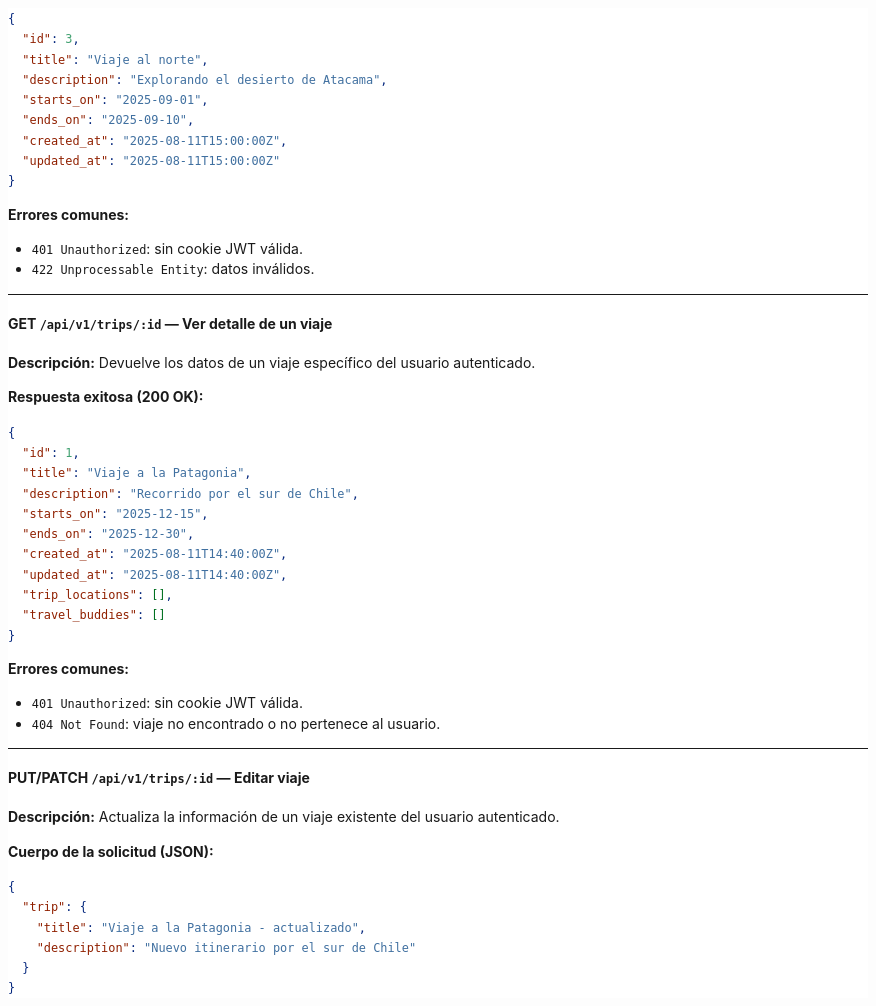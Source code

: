 ```json
{
  "id": 3,
  "title": "Viaje al norte",
  "description": "Explorando el desierto de Atacama",
  "starts_on": "2025-09-01",
  "ends_on": "2025-09-10",
  "created_at": "2025-08-11T15:00:00Z",
  "updated_at": "2025-08-11T15:00:00Z"
}
```

**Errores comunes:**

* `401 Unauthorized`: sin cookie JWT válida.
* `422 Unprocessable Entity`: datos inválidos.

---

#### **GET** `/api/v1/trips/:id` — Ver detalle de un viaje

**Descripción:** Devuelve los datos de un viaje específico del usuario autenticado.

**Respuesta exitosa (200 OK):**

```json
{
  "id": 1,
  "title": "Viaje a la Patagonia",
  "description": "Recorrido por el sur de Chile",
  "starts_on": "2025-12-15",
  "ends_on": "2025-12-30",
  "created_at": "2025-08-11T14:40:00Z",
  "updated_at": "2025-08-11T14:40:00Z",
  "trip_locations": [],
  "travel_buddies": []
}
```

**Errores comunes:**

* `401 Unauthorized`: sin cookie JWT válida.
* `404 Not Found`: viaje no encontrado o no pertenece al usuario.

---

#### **PUT/PATCH** `/api/v1/trips/:id` — Editar viaje

**Descripción:** Actualiza la información de un viaje existente del usuario autenticado.

**Cuerpo de la solicitud (JSON):**

```json
{
  "trip": {
    "title": "Viaje a la Patagonia - actualizado",
    "description": "Nuevo itinerario por el sur de Chile"
  }
}
```
